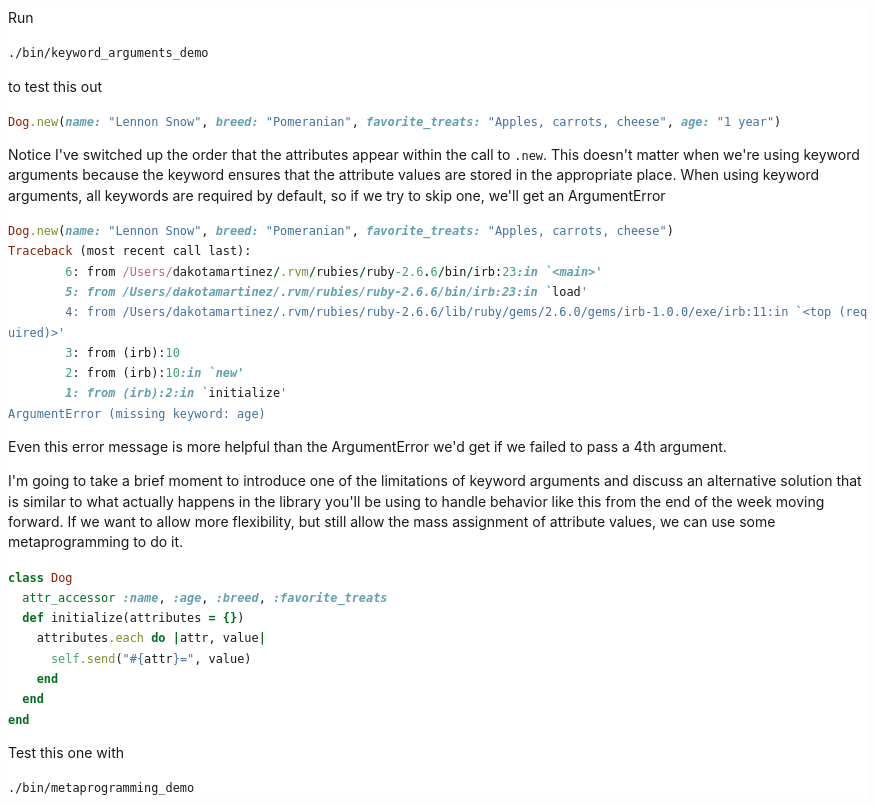 Run 

```bash
./bin/keyword_arguments_demo
```

to test this out

```rb
Dog.new(name: "Lennon Snow", breed: "Pomeranian", favorite_treats: "Apples, carrots, cheese", age: "1 year")
```

Notice I've switched up the order that the attributes appear within the call to `.new`. This doesn't matter when we're using keyword arguments because the keyword ensures that the attribute values are stored in the appropriate place. When using keyword arguments, all keywords are required by default, so if we try to skip one, we'll get an ArgumentError 


```rb
Dog.new(name: "Lennon Snow", breed: "Pomeranian", favorite_treats: "Apples, carrots, cheese")
Traceback (most recent call last):
        6: from /Users/dakotamartinez/.rvm/rubies/ruby-2.6.6/bin/irb:23:in `<main>'
        5: from /Users/dakotamartinez/.rvm/rubies/ruby-2.6.6/bin/irb:23:in `load'
        4: from /Users/dakotamartinez/.rvm/rubies/ruby-2.6.6/lib/ruby/gems/2.6.0/gems/irb-1.0.0/exe/irb:11:in `<top (required)>'
        3: from (irb):10
        2: from (irb):10:in `new'
        1: from (irb):2:in `initialize'
ArgumentError (missing keyword: age)
```

Even this error message is more helpful than the ArgumentError we'd get if we failed to pass a 4th argument. 

I'm going to take a brief moment to introduce one of the limitations of keyword arguments and discuss an alternative solution that is similar to what actually happens in the library you'll be using to handle behavior like this from the end of the week moving forward. If we want to allow more flexibility, but still allow the mass assignment of attribute values, we can use some metaprogramming to do it.

```rb
class Dog 
  attr_accessor :name, :age, :breed, :favorite_treats
  def initialize(attributes = {})
    attributes.each do |attr, value|
      self.send("#{attr}=", value)
    end
  end
end
```

Test this one with 

```bash
./bin/metaprogramming_demo
```
